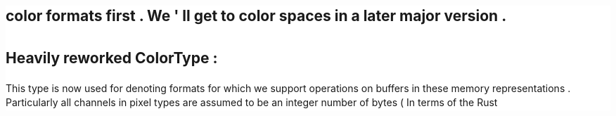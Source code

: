 color
formats
first
.
We
'
ll
get
to
color
spaces
in
a
later
major
version
.
-
Heavily
reworked
ColorType
:
-
This
type
is
now
used
for
denoting
formats
for
which
we
support
operations
on
buffers
in
these
memory
representations
.
Particularly
all
channels
in
pixel
types
are
assumed
to
be
an
integer
number
of
bytes
(
In
terms
of
the
Rust